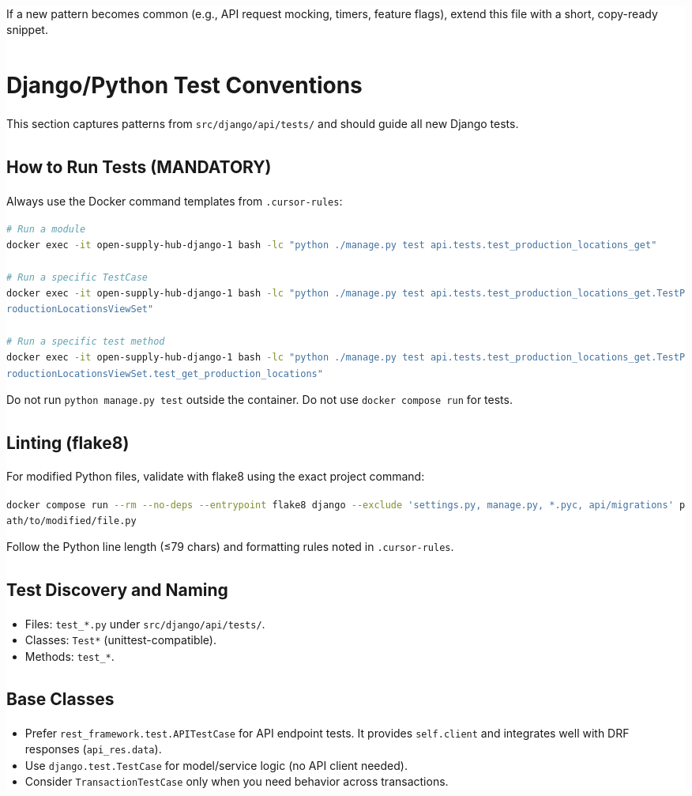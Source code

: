 
If a new pattern becomes common (e.g., API request mocking, timers, feature flags), extend this file with a short, copy-ready snippet.


# Django/Python Test Conventions

This section captures patterns from `src/django/api/tests/` and should guide all new Django tests.

## How to Run Tests (MANDATORY)

Always use the Docker command templates from `.cursor-rules`:

```bash
# Run a module
docker exec -it open-supply-hub-django-1 bash -lc "python ./manage.py test api.tests.test_production_locations_get"

# Run a specific TestCase
docker exec -it open-supply-hub-django-1 bash -lc "python ./manage.py test api.tests.test_production_locations_get.TestProductionLocationsViewSet"

# Run a specific test method
docker exec -it open-supply-hub-django-1 bash -lc "python ./manage.py test api.tests.test_production_locations_get.TestProductionLocationsViewSet.test_get_production_locations"
```

Do not run `python manage.py test` outside the container. Do not use `docker compose run` for tests.

## Linting (flake8)

For modified Python files, validate with flake8 using the exact project command:

```bash
docker compose run --rm --no-deps --entrypoint flake8 django --exclude 'settings.py, manage.py, *.pyc, api/migrations' path/to/modified/file.py
```

Follow the Python line length (≤79 chars) and formatting rules noted in `.cursor-rules`.

## Test Discovery and Naming

- Files: `test_*.py` under `src/django/api/tests/`.
- Classes: `Test*` (unittest-compatible).
- Methods: `test_*`.

## Base Classes

- Prefer `rest_framework.test.APITestCase` for API endpoint tests. It provides `self.client` and integrates well with DRF responses (`api_res.data`).
- Use `django.test.TestCase` for model/service logic (no API client needed).
- Consider `TransactionTestCase` only when you need behavior across transactions.
